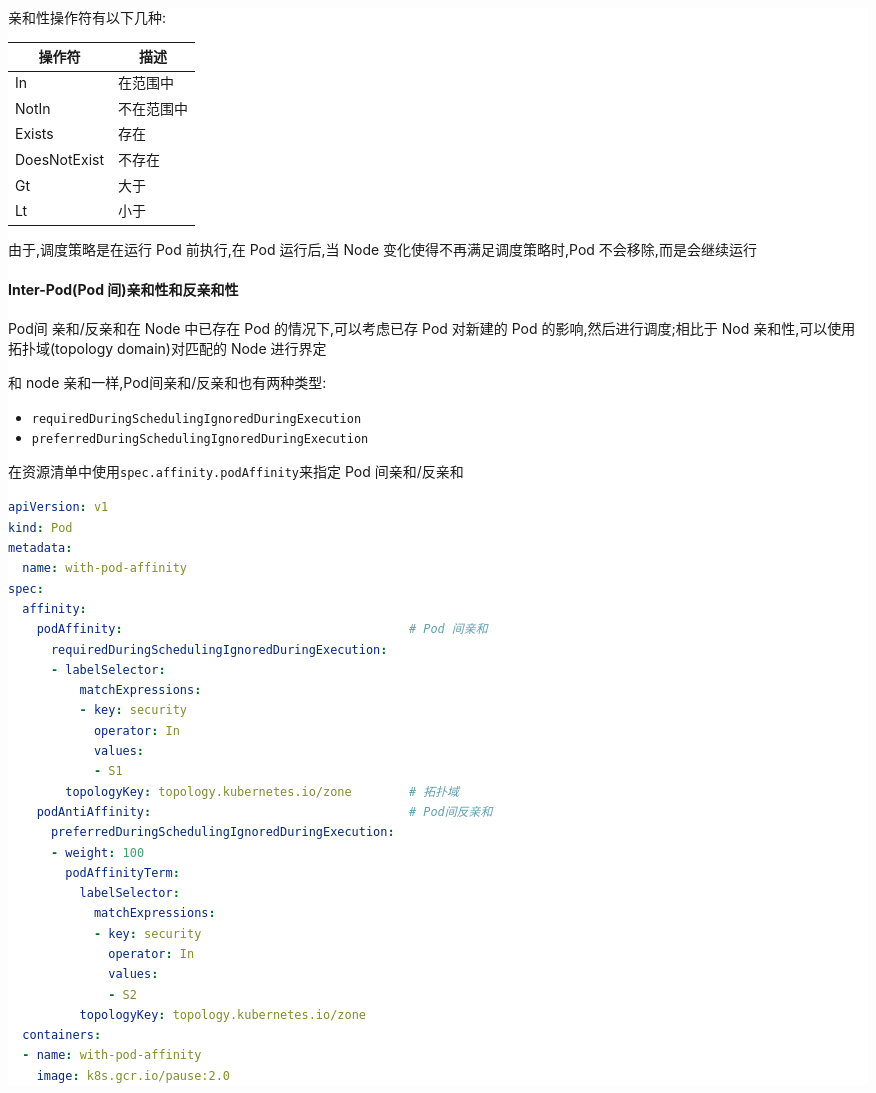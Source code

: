 亲和性操作符有以下几种:

|操作符|描述|
|--|--|
|In|在范围中|
|NotIn|不在范围中|
|Exists|存在|
|DoesNotExist|不存在|
|Gt|大于|
|Lt|小于|

由于,调度策略是在运行 Pod 前执行,在 Pod 运行后,当 Node 变化使得不再满足调度策略时,Pod 不会移除,而是会继续运行

#### Inter-Pod(Pod 间)亲和性和反亲和性

Pod间 亲和/反亲和在 Node 中已存在 Pod 的情况下,可以考虑已存 Pod 对新建的 Pod 的影响,然后进行调度;相比于 Nod 亲和性,可以使用拓扑域(topology domain)对匹配的 Node 进行界定

和 node 亲和一样,Pod间亲和/反亲和也有两种类型:

* `requiredDuringSchedulingIgnoredDuringExecution`
* `preferredDuringSchedulingIgnoredDuringExecution`

在资源清单中使用`spec.affinity.podAffinity`来指定 Pod 间亲和/反亲和

```yaml
apiVersion: v1
kind: Pod
metadata:
  name: with-pod-affinity
spec:
  affinity:
    podAffinity:                                        # Pod 间亲和
      requiredDuringSchedulingIgnoredDuringExecution:
      - labelSelector:
          matchExpressions:
          - key: security
            operator: In
            values:
            - S1
        topologyKey: topology.kubernetes.io/zone        # 拓扑域
    podAntiAffinity:                                    # Pod间反亲和
      preferredDuringSchedulingIgnoredDuringExecution:
      - weight: 100
        podAffinityTerm:
          labelSelector:
            matchExpressions:
            - key: security
              operator: In
              values:
              - S2
          topologyKey: topology.kubernetes.io/zone
  containers:
  - name: with-pod-affinity
    image: k8s.gcr.io/pause:2.0
```
